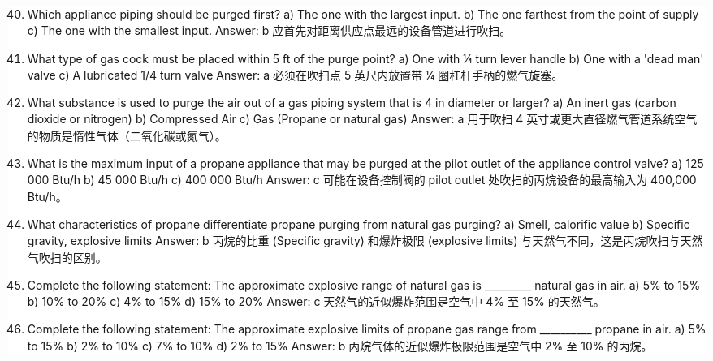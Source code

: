 40. Which appliance piping should be purged first?
    a) The one with the largest input.
    b) The one farthest from the point of supply
    c) The one with the smallest input.
    Answer: b
    应首先对距离供应点最远的设备管道进行吹扫。

41. What type of gas cock must be placed within 5 ft of the purge point?
    a) One with ¼ turn lever handle
    b) One with a 'dead man' valve
    c) A lubricated 1/4 turn valve
    Answer: a
    必须在吹扫点 5 英尺内放置带 ¼ 圈杠杆手柄的燃气旋塞。

42. What substance is used to purge the air out of a gas piping system that is 4 in diameter or larger?
    a) An inert gas (carbon dioxide or nitrogen)
    b) Compressed Air
    c) Gas (Propane or natural gas)
    Answer: a
    用于吹扫 4 英寸或更大直径燃气管道系统空气的物质是惰性气体（二氧化碳或氮气）。

43. What is the maximum input of a propane appliance that may be purged at the pilot outlet of the appliance control valve?
    a) 125 000 Btu/h
    b) 45 000 Btu/h
    c) 400 000 Btu/h
    Answer: c
    可能在设备控制阀的 pilot outlet 处吹扫的丙烷设备的最高输入为 400,000 Btu/h。

44. What characteristics of propane differentiate propane purging from natural gas purging?
    a) Smell, calorific value
    b) Specific gravity, explosive limits
    Answer: b
    丙烷的比重 (Specific gravity) 和爆炸极限 (explosive limits) 与天然气不同，这是丙烷吹扫与天然气吹扫的区别。

45. Complete the following statement:
    The approximate explosive range of natural gas is _________ natural gas in air.
    a) 5% to 15%
    b) 10% to 20%
    c) 4% to 15%
    d) 15% to 20%
    Answer: c
    天然气的近似爆炸范围是空气中 4% 至 15% 的天然气。

46. Complete the following statement:
    The approximate explosive limits of propane gas range from __________ propane in air.
    a) 5% to 15%
    b) 2% to 10%
    c) 7% to 10%
    d) 2% to 15%
    Answer: b
    丙烷气体的近似爆炸极限范围是空气中 2% 至 10% 的丙烷。
